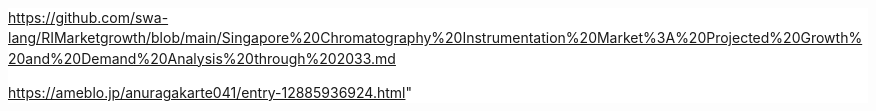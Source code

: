 <a href=https://github.com/swa-lang/RIMarketgrowth/blob/main/Singapore%20Chromatography%20Instrumentation%20Market%3A%20Projected%20Growth%20and%20Demand%20Analysis%20through%202033.md>https://github.com/swa-lang/RIMarketgrowth/blob/main/Singapore%20Chromatography%20Instrumentation%20Market%3A%20Projected%20Growth%20and%20Demand%20Analysis%20through%202033.md</a>

<a href=https://ameblo.jp/anuragakarte041/entry-12885936924.html>https://ameblo.jp/anuragakarte041/entry-12885936924.html</a>"
